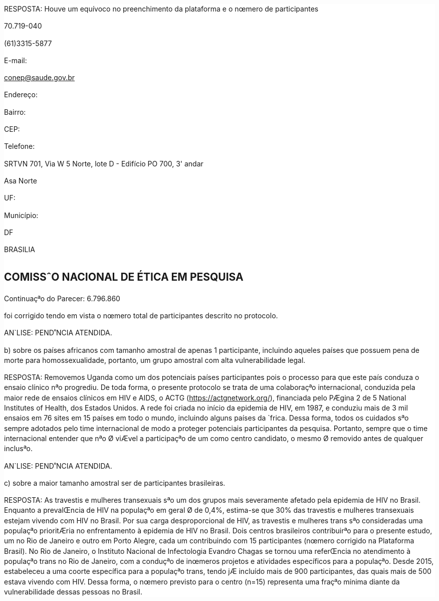 RESPOSTA: Houve um equívoco no preenchimento da plataforma e o nœmero de participantes

70.719-040

(61)3315-5877

E-mail:

conep@saude.gov.br

Endereço:

Bairro:

CEP:

Telefone:

SRTVN 701, Via W 5 Norte, lote D - Edifício PO 700, 3' andar

Asa Norte

UF:

Município:

DF

BRASILIA

## COMISSˆO NACIONAL DE ÉTICA EM PESQUISA



Continuaçªo do Parecer: 6.796.860

foi corrigido tendo em vista o nœmero total de participantes descrito no protocolo.

AN`LISE: PEND˚NCIA ATENDIDA.

b) sobre os países africanos com tamanho amostral de apenas 1 participante, incluindo aqueles países que possuem pena de morte para homossexualidade, portanto, um grupo amostral com alta vulnerabilidade legal.

RESPOSTA: Removemos Uganda como um dos potenciais países participantes pois o processo para que este país conduza o ensaio clínico nªo progrediu. De toda forma, o presente protocolo se trata de uma colaboraçªo internacional, conduzida pela maior rede de ensaios clínicos em HIV e AIDS, o ACTG (https://actgnetwork.org/), financiada pelo PÆgina 2 de 5 National Institutes of Health, dos Estados Unidos. A rede foi criada no início da epidemia de HIV, em 1987, e conduziu mais de 3 mil ensaios em 76 sites em 15 países em todo o mundo, incluindo alguns países da `frica. Dessa forma, todos os cuidados sªo sempre adotados pelo time internacional de modo a proteger potenciais participantes da pesquisa. Portanto, sempre que o time internacional entender que nªo Ø viÆvel a participaçªo de um como centro candidato, o mesmo Ø removido antes de qualquer inclusªo.

AN`LISE: PEND˚NCIA ATENDIDA.

c) sobre a maior tamanho amostral ser de participantes brasileiras.

RESPOSTA: As travestis e mulheres transexuais sªo um dos grupos mais severamente afetado pela epidemia de HIV no Brasil. Enquanto a prevalŒncia de HIV na populaçªo em geral Ø de 0,4%, estima-se que 30%  das  travestis  e  mulheres  transexuais  estejam  vivendo  com  HIV  no  Brasil.  Por  sua  carga desproporcional de HIV, as travestis e mulheres trans sªo consideradas uma populaçªo prioritÆria no enfrentamento à epidemia de HIV no Brasil. Dois centros brasileiros contribuirªo para o presente estudo, um no Rio de Janeiro e outro em Porto Alegre, cada um contribuindo com 15 participantes (nœmero corrigido na Plataforma Brasil). No Rio de Janeiro, o Instituto Nacional de Infectologia Evandro Chagas se tornou uma referŒncia no atendimento à populaçªo trans no Rio de Janeiro, com a conduçªo de inœmeros projetos e atividades específicos para a populaçªo. Desde 2015, estabeleceu a uma coorte específica para a populaçªo trans, tendo jÆ incluído mais de 900 participantes, das quais mais de 500 estava vivendo com HIV. Dessa forma, o nœmero previsto para o centro (n=15) representa uma fraçªo mínima diante da vulnerabilidade dessas pessoas no Brasil.
